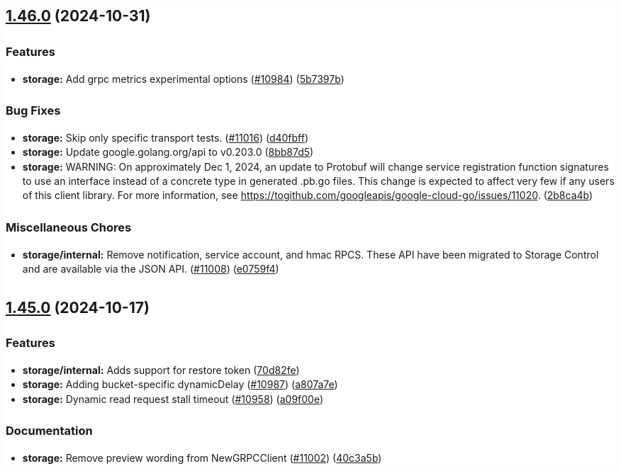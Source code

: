## [1.46.0](https://github.com/googleapis/google-cloud-go/compare/storage/v1.45.0...storage/v1.46.0) (2024-10-31) 

### Features

* **storage:** Add grpc metrics experimental options ([#10984](https://github.com/googleapis/google-cloud-go/issues/10984)) ([5b7397b](https://github.com/googleapis/google-cloud-go/commit/5b7397b169176f030049e1511859a883422c774e))


### Bug Fixes

* **storage:** Skip only specific transport tests. ([#11016](https://github.com/googleapis/google-cloud-go/issues/11016)) ([d40fbff](https://github.com/googleapis/google-cloud-go/commit/d40fbff9c1984aeed0224a4ac93eb95c5af17126))
* **storage:** Update google.golang.org/api to v0.203.0 ([8bb87d5](https://github.com/googleapis/google-cloud-go/commit/8bb87d56af1cba736e0fe243979723e747e5e11e))
* **storage:** WARNING: On approximately Dec 1, 2024, an update to Protobuf will change service registration function signatures to use an interface instead of a concrete type in generated .pb.go files. This change is expected to affect very few if any users of this client library. For more information, see https://togithub.com/googleapis/google-cloud-go/issues/11020. ([2b8ca4b](https://github.com/googleapis/google-cloud-go/commit/2b8ca4b4127ce3025c7a21cc7247510e07cc5625))


### Miscellaneous Chores

* **storage/internal:** Remove notification, service account, and hmac RPCS. These API have been migrated to Storage Control and are available via the JSON API. ([#11008](https://github.com/googleapis/google-cloud-go/issues/11008)) ([e0759f4](https://github.com/googleapis/google-cloud-go/commit/e0759f46639b4c542e5b49e4dc81340d8e123370)) 

## [1.45.0](https://github.com/googleapis/google-cloud-go/compare/storage/v1.44.0...storage/v1.45.0) (2024-10-17)


### Features

* **storage/internal:** Adds support for restore token ([70d82fe](https://github.com/googleapis/google-cloud-go/commit/70d82fe93f60f1075298a077ce1616f9ae7e13fe))
* **storage:** Adding bucket-specific dynamicDelay ([#10987](https://github.com/googleapis/google-cloud-go/issues/10987)) ([a807a7e](https://github.com/googleapis/google-cloud-go/commit/a807a7e7f9fb002374407622c126102c5e61af82))
* **storage:** Dynamic read request stall timeout ([#10958](https://github.com/googleapis/google-cloud-go/issues/10958)) ([a09f00e](https://github.com/googleapis/google-cloud-go/commit/a09f00eeecac82af98ae769bab284ee58a3a66cb))


### Documentation

* **storage:** Remove preview wording from NewGRPCClient ([#11002](https://github.com/googleapis/google-cloud-go/issues/11002)) ([40c3a5b](https://github.com/googleapis/google-cloud-go/commit/40c3a5b9c4cd4db2f1695e180419197b6a03ed7f))
